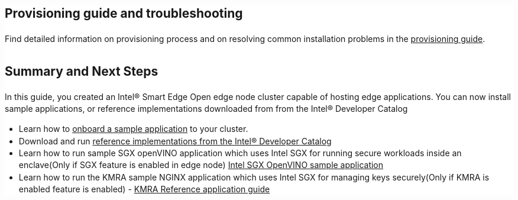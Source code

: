 ## Provisioning guide and troubleshooting

Find detailed information on provisioning process and on resolving common installation problems in the [provisioning guide](/experience-kits/provisioning/provisioning.md).

## Summary and Next Steps

In this guide, you created an Intel® Smart Edge Open edge node cluster capable of hosting edge applications. You can now install sample applications, or reference implementations downloaded from from the Intel® Developer Catalog
- Learn how to [onboard a sample application](/application-onboarding/application-onboarding-cmdline.md) to your cluster.
- Download and run [reference implementations from the Intel® Developer Catalog](https://www.intel.com/smart-edge-open-samples)
- Learn how to run sample SGX openVINO application which uses Intel SGX for running secure workloads inside an enclave(Only if SGX feature is enabled in edge node) [Intel SGX OpenVINO sample application](https://github.com/smart-edge-open/edgeapps/blob/main/applications/sgx/openvino-ssd/README.md)
- Learn how to run the KMRA sample NGINX application which uses Intel SGX for managing keys securely(Only if KMRA is enabled feature is enabled) - [KMRA Reference application guide](https://github.com/smart-edge-open/edgeapps/tree/main/applications/sgx/kmra#readme)


